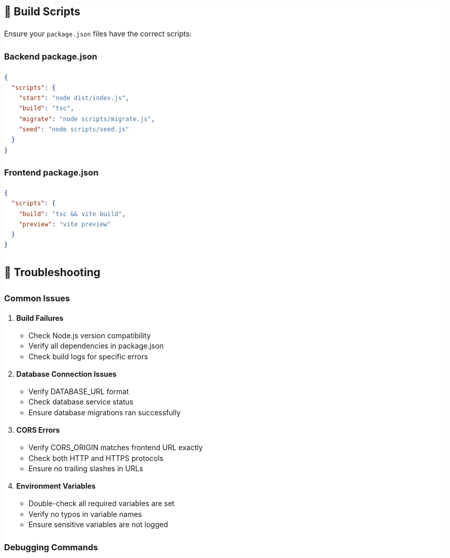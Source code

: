 ## 📝 Build Scripts

Ensure your `package.json` files have the correct scripts:

### Backend package.json
```json
{
  "scripts": {
    "start": "node dist/index.js",
    "build": "tsc",
    "migrate": "node scripts/migrate.js",
    "seed": "node scripts/seed.js"
  }
}
```

### Frontend package.json
```json
{
  "scripts": {
    "build": "tsc && vite build",
    "preview": "vite preview"
  }
}
```

## 🐛 Troubleshooting

### Common Issues

1. **Build Failures**
   - Check Node.js version compatibility
   - Verify all dependencies in package.json
   - Check build logs for specific errors

2. **Database Connection Issues**
   - Verify DATABASE_URL format
   - Check database service status
   - Ensure database migrations ran successfully

3. **CORS Errors**
   - Verify CORS_ORIGIN matches frontend URL exactly
   - Check both HTTP and HTTPS protocols
   - Ensure no trailing slashes in URLs

4. **Environment Variables**
   - Double-check all required variables are set
   - Verify no typos in variable names
   - Ensure sensitive variables are not logged

### Debugging Commands
